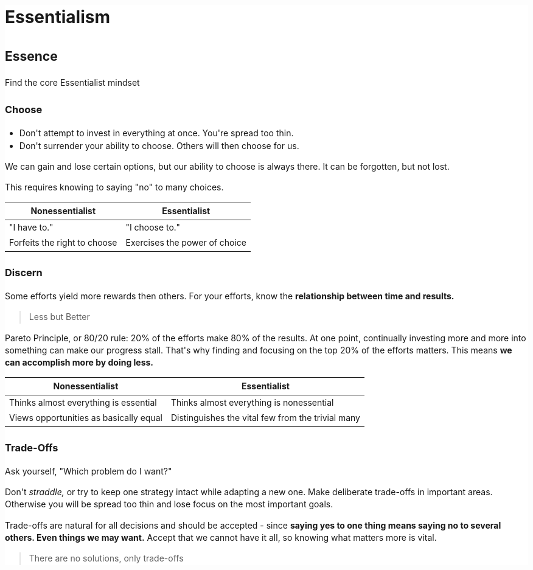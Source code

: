 # Essentialism

## Essence

Find the core Essentialist mindset

### Choose

* Don't attempt to invest in everything at once. You're spread too thin.
* Don't surrender your ability to choose. Others will then choose for us.

We can gain and lose certain options, but our ability to choose is always there. It can be forgotten, but not lost.

This requires knowing to saying "no" to many choices.


| Nonessentialist | Essentialist |
| --------------- |--------------|
| "I have to." | "I choose to." |
| Forfeits the right to choose | Exercises the power of choice |

### Discern

Some efforts yield more rewards then others. For your efforts, know the **relationship between time and results.**

> Less but Better

Pareto Principle, or 80/20 rule: 20% of the efforts make 80% of the results. At one point, continually investing more and more into something can make our progress stall. That's why finding and focusing on the top 20% of the efforts matters. This means **we can accomplish more by doing less.**

| Nonessentialist | Essentialist |
| --------------- |--------------|
| Thinks almost everything is essential | Thinks almost everything is nonessential |
| Views opportunities as basically equal | Distinguishes the vital few from the trivial many |

### Trade-Offs

Ask yourself, "Which problem do I want?"

Don't _straddle,_ or try to keep one strategy intact while adapting a new one. Make deliberate trade-offs in important areas. Otherwise you will be spread too thin and lose focus on the most important goals.

Trade-offs are natural for all decisions and should be accepted - since **saying yes to one thing means saying no to several others. Even things we may want.** Accept that we cannot have it all, so knowing what matters more is vital.

> There are no solutions, only trade-offs
